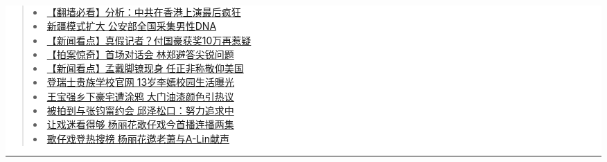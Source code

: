 > <li><a href="http://www.epochtimes.com/gb/19/9/25/n11545125.htm">【翻墙必看】分析：中共在香港上演最后疯狂</a></li>
> <li><a href="http://www.epochtimes.com/gb/19/9/25/n11546501.htm">新疆模式扩大 公安部全国采集男性DNA</a></li>
> <li><a href="http://www.epochtimes.com/gb/19/9/23/n11541603.htm">【新闻看点】真假记者？付国豪获奖10万再惹疑</a></li>
> <li><a href="http://www.epochtimes.com/gb/19/9/27/n11549383.htm">【拍案惊奇】首场对话会 林郑避答尖锐问题</a></li>
> <li><a href="http://www.epochtimes.com/gb/19/9/24/n11544091.htm">【新闻看点】孟戴脚镣现身 任正非称敬仰美国</a></li>
> <li><a href="http://www.epochtimes.com/gb/19/9/24/n11544222.htm">登瑞士贵族学校官网 13岁李嫣校园生活曝光</a></li>
> <li><a href="http://www.epochtimes.com/gb/19/9/24/n11544375.htm">王宝强乡下豪宅遭涂鸦 大门油漆颜色引热议</a></li>
> <li><a href="http://www.epochtimes.com/gb/19/9/25/n11545153.htm">被拍到与张钧甯约会 邱泽松口：努力追求中</a></li>
> <li><a href="http://www.epochtimes.com/gb/19/9/24/n11542872.htm">让戏迷看得够 杨丽花歌仔戏今首播连播两集</a></li>
> <li><a href="http://www.epochtimes.com/gb/19/9/25/n11545320.htm">歌仔戏登热搜榜 杨丽花邀老萧与A-Lin献声</a></li>
<hr>
